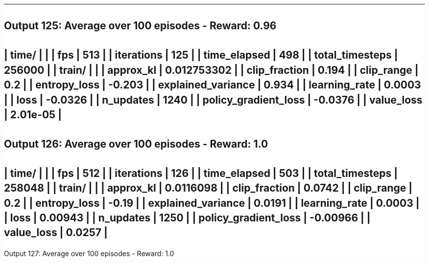 -----------------------------------------
Output 125: Average over 100 episodes - Reward: 0.96
-----------------------------------------
| time/                   |             |
|    fps                  | 513         |
|    iterations           | 125         |
|    time_elapsed         | 498         |
|    total_timesteps      | 256000      |
| train/                  |             |
|    approx_kl            | 0.012753302 |
|    clip_fraction        | 0.194       |
|    clip_range           | 0.2         |
|    entropy_loss         | -0.203      |
|    explained_variance   | 0.934       |
|    learning_rate        | 0.0003      |
|    loss                 | -0.0326     |
|    n_updates            | 1240        |
|    policy_gradient_loss | -0.0376     |
|    value_loss           | 2.01e-05    |
-----------------------------------------
Output 126: Average over 100 episodes - Reward: 1.0
---------------------------------------
| time/                   |           |
|    fps                  | 512       |
|    iterations           | 126       |
|    time_elapsed         | 503       |
|    total_timesteps      | 258048    |
| train/                  |           |
|    approx_kl            | 0.0116098 |
|    clip_fraction        | 0.0742    |
|    clip_range           | 0.2       |
|    entropy_loss         | -0.19     |
|    explained_variance   | 0.0191    |
|    learning_rate        | 0.0003    |
|    loss                 | 0.00943   |
|    n_updates            | 1250      |
|    policy_gradient_loss | -0.00966  |
|    value_loss           | 0.0257    |
---------------------------------------
Output 127: Average over 100 episodes - Reward: 1.0